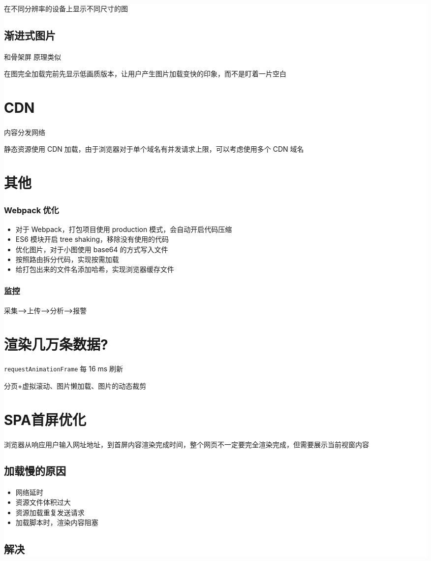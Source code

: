 在不同分辨率的设备上显示不同尺寸的图

## 渐进式图片

和骨架屏 原理类似

在图完全加载完前先显示低画质版本，让用户产生图片加载变快的印象，而不是盯着一片空白




# CDN

内容分发网络

静态资源使用 CDN 加载，由于浏览器对于单个域名有并发请求上限，可以考虑使用多个 CDN 域名

# 其他

### Webpack 优化

- 对于 Webpack，打包项目使用 production 模式，会自动开启代码压缩
- ES6 模块开启 tree shaking，移除没有使用的代码
- 优化图片，对于小图使用 base64 的方式写入文件
- 按照路由拆分代码，实现按需加载
- 给打包出来的文件名添加哈希，实现浏览器缓存文件

### 监控

采集——>上传——>分析——>报警

#  渲染几万条数据?

  `requestAnimationFrame` 每 16 ms 刷新

分页+虚拟滚动、图片懒加载、图片的动态裁剪



# SPA首屏优化

浏览器从响应用户输入网址地址，到首屏内容渲染完成时间，整个网页不一定要完全渲染完成，但需要展示当前视窗内容

## 加载慢的原因

- 网络延时
- 资源文件体积过大
- 资源加载重复发送请求
- 加载脚本时，渲染内容阻塞



## 解决
